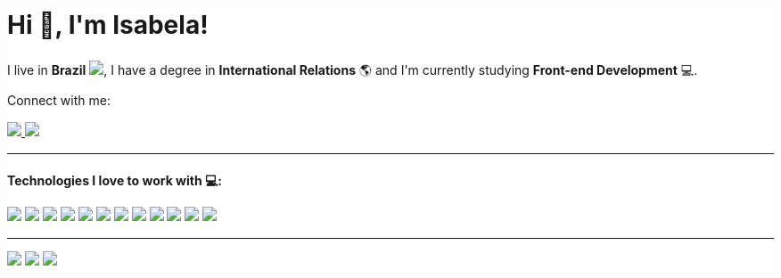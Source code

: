 <h1>Hi 👋, I'm Isabela!</h1>

<p>I live in <strong>Brazil</strong> <img src="https://hatscripts.github.io/circle-flags/flags/br.svg" width="16">, I have a degree in <strong>International Relations</strong> 🌎 and I'm currently studying <strong>Front-end Development</strong> 💻. </p>

Connect with me:
<div>
	<a href="https://www.linkedin.com/in/isabelamaroto/" rel="nofollow">
		<img src="https://img.shields.io/badge/LinkedIn-0077B5?style=for-the-badge&logo=linkedin&logoColor=white">
  	</a>
	<a href="https://vercel.com/isabelamaroto" rel="nofollow">
		<img src="https://img.shields.io/badge/vercel-%23000000.svg?style=for-the-badge&logo=vercel&logoColor=white">
	</a>
 </div>
 <hr></hr>
 <h4>Technologies I love to work with 💻:</h4>
 <div>
 		<img src="https://img.shields.io/badge/JavaScript-323330?style=for-the-badge&logo=javascript&logoColor=F7DF1E"/>
		<img src="https://img.shields.io/badge/HTML5-E34F26?style=for-the-badge&logo=html5&logoColor=white"/>
		<img src="https://img.shields.io/badge/CSS3-1572B6?style=for-the-badge&logo=css3&logoColor=white"/>
	 	<img src="https://img.shields.io/badge/React-20232A?style=for-the-badge&logo=react&logoColor=61DAFB"/>
		<img src="https://img.shields.io/badge/Angular-DD0031?style=for-the-badge&logo=angular&logoColor=white"/>
	 	<img src="https://img.shields.io/badge/Sass-CC6699?style=for-the-badge&logo=sass&logoColor=white"/>
	 	<img src="https://img.shields.io/badge/Tailwind_CSS-38B2AC?style=for-the-badge&logo=tailwind-css&logoColor=white"/>
	 	<img src="https://img.shields.io/badge/styled--components-DB7093?style=for-the-badge&logo=styled-components&logoColor=white"/>
	 	<img src="https://img.shields.io/badge/GIT-E44C30?style=for-the-badge&logo=git&logoColor=white"/>
		<img src="https://img.shields.io/badge/Bootstrap-563D7C?style=for-the-badge&logo=bootstrap&logoColor=white"/>
		<img src="https://img.shields.io/badge/Svelte-4A4A55?style=for-the-badge&logo=svelte&logoColor=FF3E00"/>
		<img src="https://img.shields.io/badge/Vue.js-35495E?style=for-the-badge&logo=vue.js&logoColor=4FC08D"/>
 </div>
 <hr></hr>
 <div>
	<img width="100%" src="http://github-profile-summary-cards.vercel.app/api/cards/profile-details?username=IsabelaMaroto&theme=monokai"/>
	<img width="49.3%" src="http://github-profile-summary-cards.vercel.app/api/cards/repos-per-language?username=IsabelaMaroto&theme=monokai"/>
	<img width="49.3%" src="http://github-profile-summary-cards.vercel.app/api/cards/most-commit-language?username=IsabelaMaroto&theme=monokai"/>
</div>
